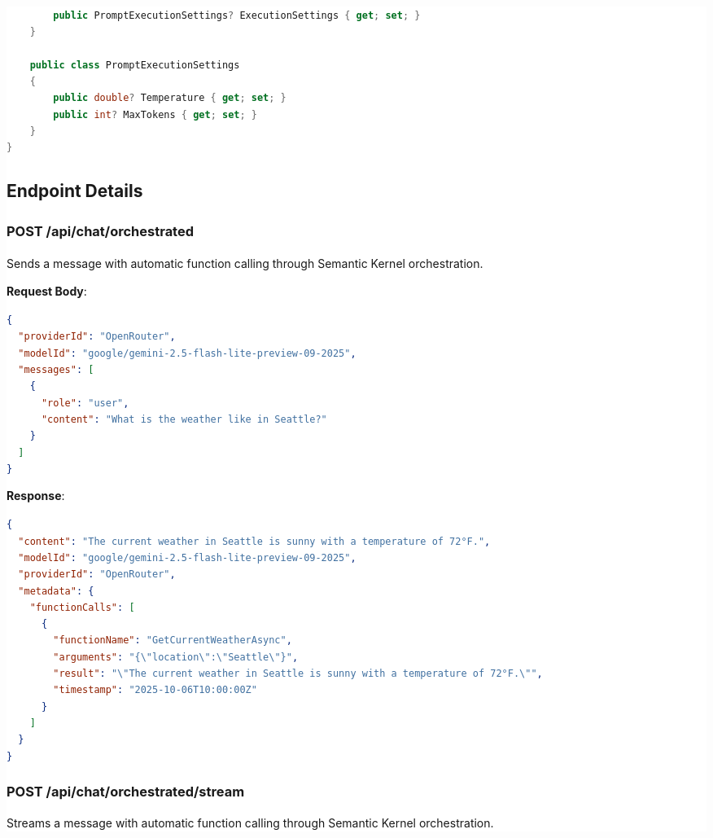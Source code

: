 ```csharp
        public PromptExecutionSettings? ExecutionSettings { get; set; }
    }

    public class PromptExecutionSettings
    {
        public double? Temperature { get; set; }
        public int? MaxTokens { get; set; }
    }
}
```

## Endpoint Details

### POST /api/chat/orchestrated
Sends a message with automatic function calling through Semantic Kernel orchestration.

**Request Body**:
```json
{
  "providerId": "OpenRouter",
  "modelId": "google/gemini-2.5-flash-lite-preview-09-2025",
  "messages": [
    {
      "role": "user",
      "content": "What is the weather like in Seattle?"
    }
  ]
}
```

**Response**:
```json
{
  "content": "The current weather in Seattle is sunny with a temperature of 72°F.",
  "modelId": "google/gemini-2.5-flash-lite-preview-09-2025",
  "providerId": "OpenRouter",
  "metadata": {
    "functionCalls": [
      {
        "functionName": "GetCurrentWeatherAsync",
        "arguments": "{\"location\":\"Seattle\"}",
        "result": "\"The current weather in Seattle is sunny with a temperature of 72°F.\"",
        "timestamp": "2025-10-06T10:00:00Z"
      }
    ]
  }
}
```

### POST /api/chat/orchestrated/stream
Streams a message with automatic function calling through Semantic Kernel orchestration.
